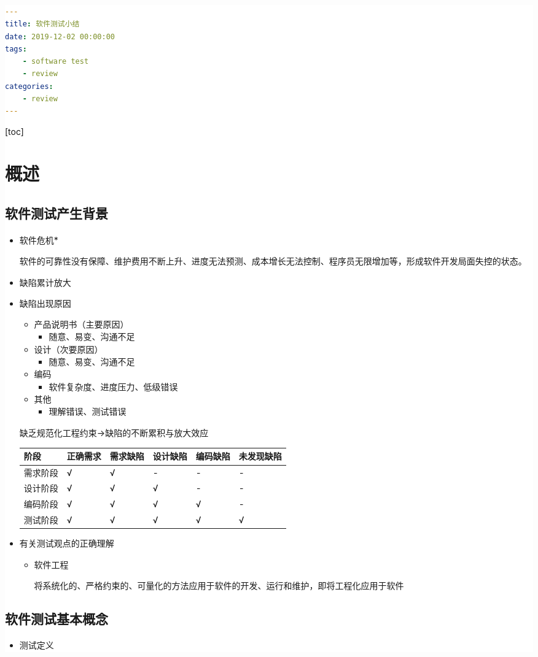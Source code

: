 ```yaml
---
title: 软件测试小结
date: 2019-12-02 00:00:00
tags:
    - software test
    - review
categories:
    - review
---
```

[toc]
# 概述

## 软件测试产生背景
  * 软件危机*

    软件的可靠性没有保障、维护费用不断上升、进度无法预测、成本增长无法控制、程序员无限增加等，形成软件开发局面失控的状态。

  * 缺陷累计放大

  * 缺陷出现原因

    * 产品说明书（主要原因）
        * 随意、易变、沟通不足
    * 设计（次要原因）
        * 随意、易变、沟通不足
    * 编码
        * 软件复杂度、进度压力、低级错误
    * 其他
        * 理解错误、测试错误

    缺乏规范化工程约束→缺陷的不断累积与放大效应

    | 阶段     | 正确需求 | 需求缺陷 | 设计缺陷 | 编码缺陷 | 未发现缺陷 |
    | -------- | -------- | -------- | -------- | -------- | ---------- |
    | 需求阶段 | √        | √        | -        | -        | -          |
    | 设计阶段 | √        | √        | √        | -        | -          |
    | 编码阶段 | √        | √        | √        | √        | -          |
    | 测试阶段 | √        | √        | √        | √        | √          |

  * 有关测试观点的正确理解

      * 软件工程

        将系统化的、严格约束的、可量化的方法应用于软件的开发、运行和维护，即将工程化应用于软件
        
## 软件测试基本概念
  * 测试定义
